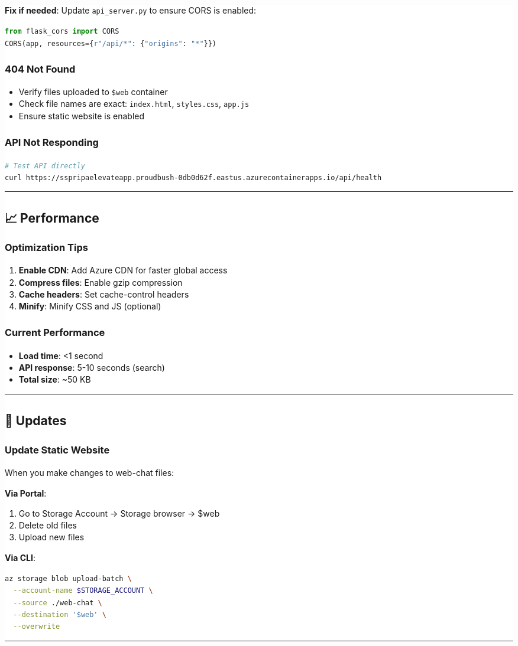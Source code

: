 **Fix if needed**: Update `api_server.py` to ensure CORS is enabled:
```python
from flask_cors import CORS
CORS(app, resources={r"/api/*": {"origins": "*"}})
```

### 404 Not Found

- Verify files uploaded to `$web` container
- Check file names are exact: `index.html`, `styles.css`, `app.js`
- Ensure static website is enabled

### API Not Responding

```bash
# Test API directly
curl https://sspripaelevateapp.proudbush-0db0d62f.eastus.azurecontainerapps.io/api/health
```

---

## 📈 Performance

### Optimization Tips

1. **Enable CDN**: Add Azure CDN for faster global access
2. **Compress files**: Enable gzip compression
3. **Cache headers**: Set cache-control headers
4. **Minify**: Minify CSS and JS (optional)

### Current Performance

- **Load time**: <1 second
- **API response**: 5-10 seconds (search)
- **Total size**: ~50 KB

---

## 🔄 Updates

### Update Static Website

When you make changes to web-chat files:

**Via Portal**:
1. Go to Storage Account → Storage browser → $web
2. Delete old files
3. Upload new files

**Via CLI**:
```bash
az storage blob upload-batch \
  --account-name $STORAGE_ACCOUNT \
  --source ./web-chat \
  --destination '$web' \
  --overwrite
```

---